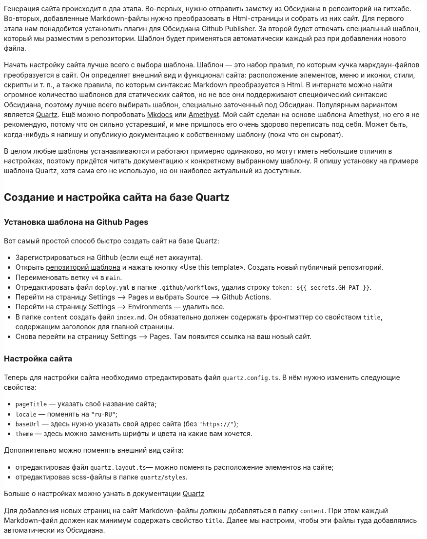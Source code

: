 Генерация сайта происходит в два этапа. Во-первых, нужно отправить заметку из Обсидиана в репозиторий на гитхабе. Во-вторых, добавленные Markdown-файлы нужно преобразовать в Html-страницы и собрать из них сайт. Для первого этапа нам понадобится установить плагин для Обсидиана Github Publisher. За второй будет отвечать специальный шаблон, который мы разместим в репозитории. Шаблон будет применяться автоматически каждый раз при добавлении нового файла.

Начать настройку сайта лучше всего с выбора шаблона. Шаблон — это набор правил, по которым кучка маркдаун-файлов преобразуется в сайт. Он определяет внешний вид и функционал сайта: расположение элементов, меню и иконки, стили, скрипты и т. п., а также правила, по которым синтаксис Markdown преобразуется в Html. В интернете можно найти огромное количество шаблонов для статических сайтов, но не все они поддерживают специфический синтаксис Обсидиана, поэтому лучше всего выбирать шаблон, специально заточенный под Обсидиан. Популярным вариантом является [Quartz](https://quartz.jzhao.xyz). Ещё можно попробовать [Mkdocs](https://www.mkdocs.org) или [Amethyst](https://amethyst.bencuan.me). Мой сайт сделан на основе шаблона Amethyst, но его я не рекомендую, потому что он сильно устаревший, и мне пришлось его очень здорово переписать под себя. Может быть, когда-нибудь я напишу и опубликую документацию к собственному шаблону (пока что он сыроват).

В целом любые шаблоны устанавливаются и работают примерно одинаково, но могут иметь небольшие отличия в настройках, поэтому придётся читать документацию к конкретному выбранному шаблону. Я опишу установку на примере шаблона Quartz, хотя сама его не использую, но он наиболее актуальный из доступных.

## Создание и настройка сайта на базе Quartz

### Установка шаблона на Github Pages

Вот самый простой способ быстро создать сайт на базе Quartz:
- Зарегистрироваться на Github (если ещё нет аккаунта).
- Открыть [репозиторий шаблона](https://github.com/ObsidianPublisher/Publisher-Quartz) и нажать кнопку «Use this template». Создать новый публичный репозиторий.
- Переименовать ветку `v4` в `main`.
- Отредактировать файл `deploy.yml` в папке `.github/workflows`, удалив строку `token: ${{ secrets.GH_PAT }}`.
- Перейти на страницу Settings —> Pages и выбрать Source —> Github Actions.
- Перейти на страницу Settings —> Environments — удалить все.
- В папке `content` создать файл `index.md`. Он обязательно должен содержать фронтмэттер со свойством `title`, содержащим заголовок для главной страницы.
- Снова перейти на страницу Settings —> Pages. Там появится ссылка на ваш новый сайт.
### Настройка сайта

Теперь для настройки сайта необходимо отредактировать файл `quartz.config.ts`. В нём нужно изменить следующие свойства:
- `pageTitle` — указать своё название сайта;
- `locale` — поменять на `"ru-RU"`;
- `baseUrl` — здесь нужно указать свой адрес сайта (без `"https://"`);
- `theme` — здесь можно заменить шрифты и цвета на какие вам хочется.

Дополнительно можно поменять внешний вид сайта:
- отредактировав файл `quartz.layout.ts`— можно поменять расположение элементов на сайте;
- отредактировав scss-файлы в папке `quartz/styles`.

Больше о настройках можно узнать в документации [Quartz](https://quartz.jzhao.xyz)

Для добавления новых страниц на сайт Markdown-файлы должны добавляться в папку `content`. При этом каждый Markdown-файл должен как минимум содержать свойство `title`. Далее мы настроим, чтобы эти файлы туда добавлялись автоматически из Обсидиана. 
